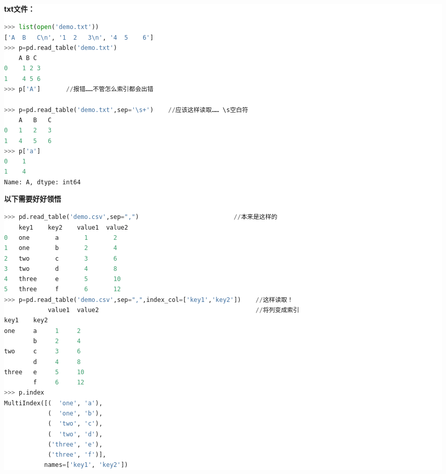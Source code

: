 ```python
```

**txt文件：**

```python
>>> list(open('demo.txt'))
['A  B   C\n', '1  2   3\n', '4  5    6']
>>> p=pd.read_table('demo.txt')
 	A B C
0 	 1 2 3
1 	 4 5 6
>>> p['A']       //报错……不管怎么索引都会出错

>>> p=pd.read_table('demo.txt',sep='\s+')    //应该这样读取…… \s空白符
 	A 	B 	C
0 	1 	2 	3
1 	4 	5 	6
>>> p['a']
0    1
1    4
Name: A, dtype: int64
```

**以下需要好好领悟**

```python
>>> pd.read_table('demo.csv',sep=",")                          //本来是这样的
 	key1 	key2 	value1 	value2
0 	one 	  a 	  1 	  2
1 	one 	  b   	  2 	  4
2 	two 	  c 	  3 	  6
3 	two 	  d 	  4 	  8
4 	three 	  e 	  5 	  10
5 	three 	  f 	  6 	  12
>>> p=pd.read_table('demo.csv',sep=",",index_col=['key1','key2'])    //这样读取！
 		    value1  value2                                           //将列变成索引
key1 	key2 		
one 	a 	  1 	2
        b 	  2 	4
two 	c 	  3 	6
        d 	  4 	8
three 	e 	  5 	10
        f 	  6 	12
>>> p.index
MultiIndex([(  'one', 'a'),
            (  'one', 'b'),
            (  'two', 'c'),
            (  'two', 'd'),
            ('three', 'e'),
            ('three', 'f')],
           names=['key1', 'key2'])
```
